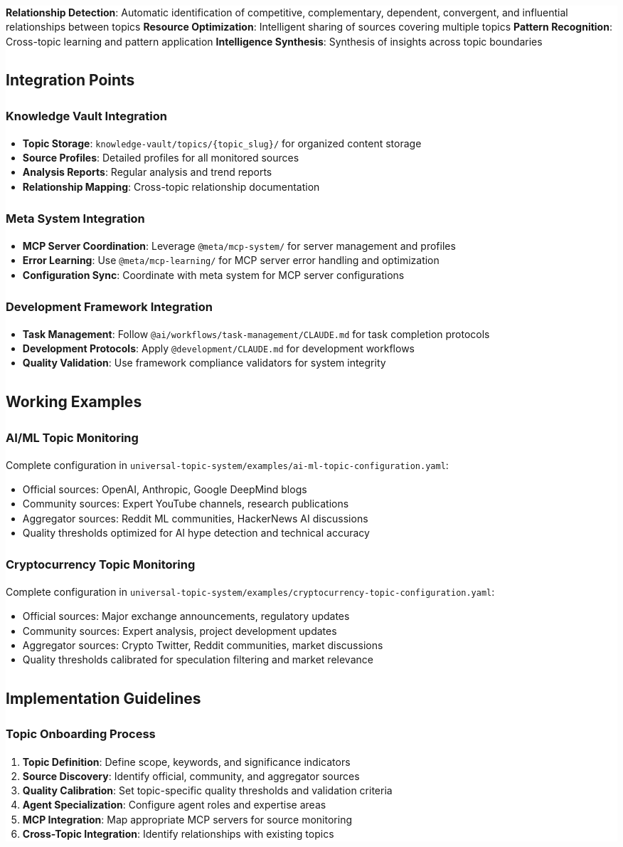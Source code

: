 **Relationship Detection**: Automatic identification of competitive, complementary, dependent, convergent, and influential relationships between topics
**Resource Optimization**: Intelligent sharing of sources covering multiple topics
**Pattern Recognition**: Cross-topic learning and pattern application
**Intelligence Synthesis**: Synthesis of insights across topic boundaries

## Integration Points

### Knowledge Vault Integration
- **Topic Storage**: `knowledge-vault/topics/{topic_slug}/` for organized content storage
- **Source Profiles**: Detailed profiles for all monitored sources
- **Analysis Reports**: Regular analysis and trend reports
- **Relationship Mapping**: Cross-topic relationship documentation

### Meta System Integration
- **MCP Server Coordination**: Leverage `@meta/mcp-system/` for server management and profiles
- **Error Learning**: Use `@meta/mcp-learning/` for MCP server error handling and optimization
- **Configuration Sync**: Coordinate with meta system for MCP server configurations

### Development Framework Integration
- **Task Management**: Follow `@ai/workflows/task-management/CLAUDE.md` for task completion protocols
- **Development Protocols**: Apply `@development/CLAUDE.md` for development workflows
- **Quality Validation**: Use framework compliance validators for system integrity

## Working Examples

### AI/ML Topic Monitoring
Complete configuration in `universal-topic-system/examples/ai-ml-topic-configuration.yaml`:
- Official sources: OpenAI, Anthropic, Google DeepMind blogs
- Community sources: Expert YouTube channels, research publications
- Aggregator sources: Reddit ML communities, HackerNews AI discussions
- Quality thresholds optimized for AI hype detection and technical accuracy

### Cryptocurrency Topic Monitoring  
Complete configuration in `universal-topic-system/examples/cryptocurrency-topic-configuration.yaml`:
- Official sources: Major exchange announcements, regulatory updates
- Community sources: Expert analysis, project development updates
- Aggregator sources: Crypto Twitter, Reddit communities, market discussions
- Quality thresholds calibrated for speculation filtering and market relevance

## Implementation Guidelines

### Topic Onboarding Process
1. **Topic Definition**: Define scope, keywords, and significance indicators
2. **Source Discovery**: Identify official, community, and aggregator sources
3. **Quality Calibration**: Set topic-specific quality thresholds and validation criteria
4. **Agent Specialization**: Configure agent roles and expertise areas
5. **MCP Integration**: Map appropriate MCP servers for source monitoring
6. **Cross-Topic Integration**: Identify relationships with existing topics
